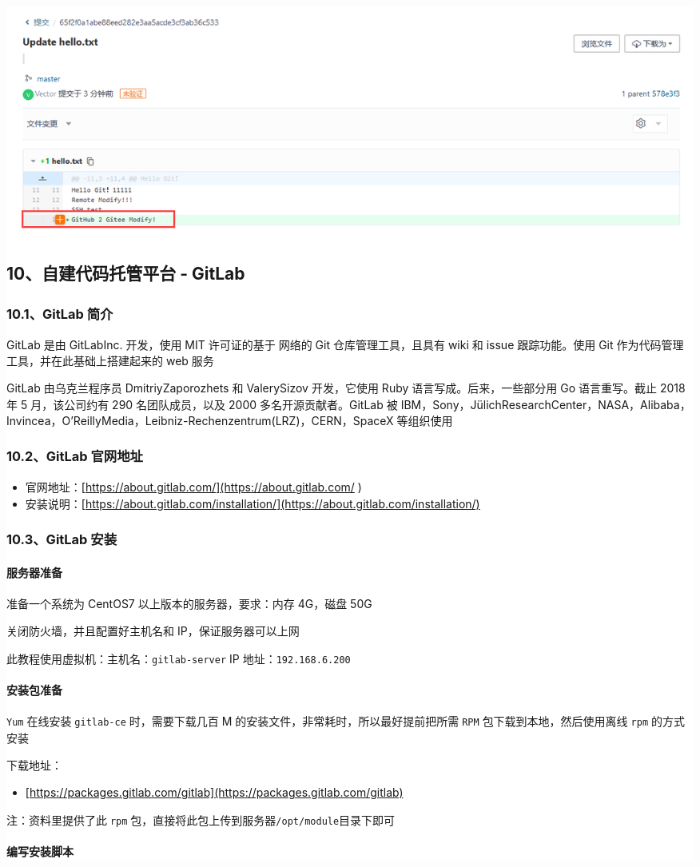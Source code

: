 ![image-20210919151954815](./images/aJmROA4rlniydLG.png)

## 10、自建代码托管平台 - GitLab

### 10.1、GitLab 简介

GitLab 是由 GitLabInc. 开发，使用 MIT 许可证的基于 网络的 Git 仓库管理工具，且具有 wiki 和 issue 跟踪功能。使用 Git 作为代码管理工具，并在此基础上搭建起来的 web 服务

GitLab 由乌克兰程序员 DmitriyZaporozhets 和 ValerySizov 开发，它使用 Ruby 语言写成。后来，一些部分用 Go 语言重写。截止 2018 年 5 月，该公司约有 290 名团队成员，以及 2000 多名开源贡献者。GitLab 被 IBM，Sony，JülichResearchCenter，NASA，Alibaba，Invincea，O’ReillyMedia，Leibniz-Rechenzentrum(LRZ)，CERN，SpaceX 等组织使用

### 10.2、GitLab 官网地址

- 官网地址：[https://about.gitlab.com/](https://about.gitlab.com/ ) 
- 安装说明：[https://about.gitlab.com/installation/](https://about.gitlab.com/installation/)

### 10.3、GitLab 安装

#### 服务器准备

准备一个系统为 CentOS7 以上版本的服务器，要求：内存 4G，磁盘 50G

关闭防火墙，并且配置好主机名和 IP，保证服务器可以上网

此教程使用虚拟机：主机名：`gitlab-server` IP 地址：`192.168.6.200`

#### 安装包准备

`Yum` 在线安装 `gitlab-ce` 时，需要下载几百 M 的安装文件，非常耗时，所以最好提前把所需 `RPM` 包下载到本地，然后使用离线 `rpm` 的方式安装

下载地址：

- [https://packages.gitlab.com/gitlab](https://packages.gitlab.com/gitlab)

注：资料里提供了此 `rpm` 包，直接将此包上传到服务器`/opt/module`目录下即可

#### 编写安装脚本
